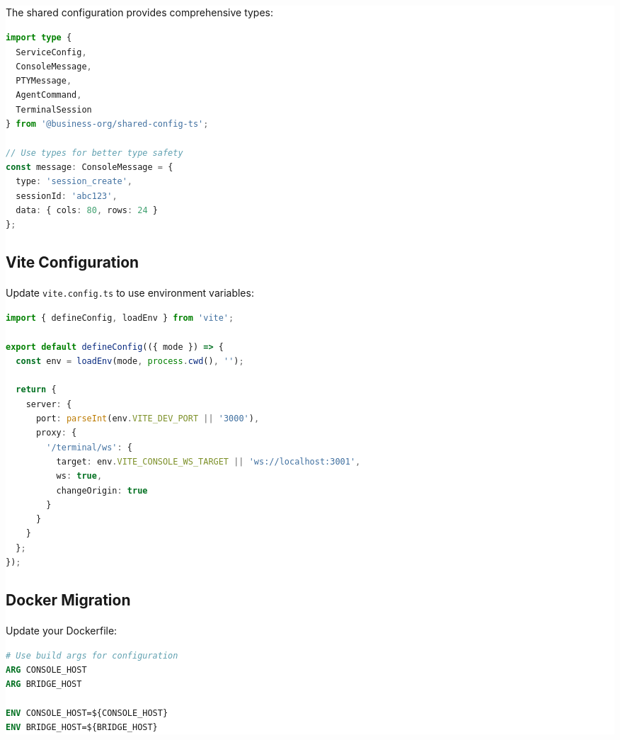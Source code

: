 The shared configuration provides comprehensive types:

```typescript
import type { 
  ServiceConfig,
  ConsoleMessage,
  PTYMessage,
  AgentCommand,
  TerminalSession 
} from '@business-org/shared-config-ts';

// Use types for better type safety
const message: ConsoleMessage = {
  type: 'session_create',
  sessionId: 'abc123',
  data: { cols: 80, rows: 24 }
};
```

## Vite Configuration

Update `vite.config.ts` to use environment variables:

```typescript
import { defineConfig, loadEnv } from 'vite';

export default defineConfig(({ mode }) => {
  const env = loadEnv(mode, process.cwd(), '');
  
  return {
    server: {
      port: parseInt(env.VITE_DEV_PORT || '3000'),
      proxy: {
        '/terminal/ws': {
          target: env.VITE_CONSOLE_WS_TARGET || 'ws://localhost:3001',
          ws: true,
          changeOrigin: true
        }
      }
    }
  };
});
```

## Docker Migration

Update your Dockerfile:

```dockerfile
# Use build args for configuration
ARG CONSOLE_HOST
ARG BRIDGE_HOST

ENV CONSOLE_HOST=${CONSOLE_HOST}
ENV BRIDGE_HOST=${BRIDGE_HOST}
```
